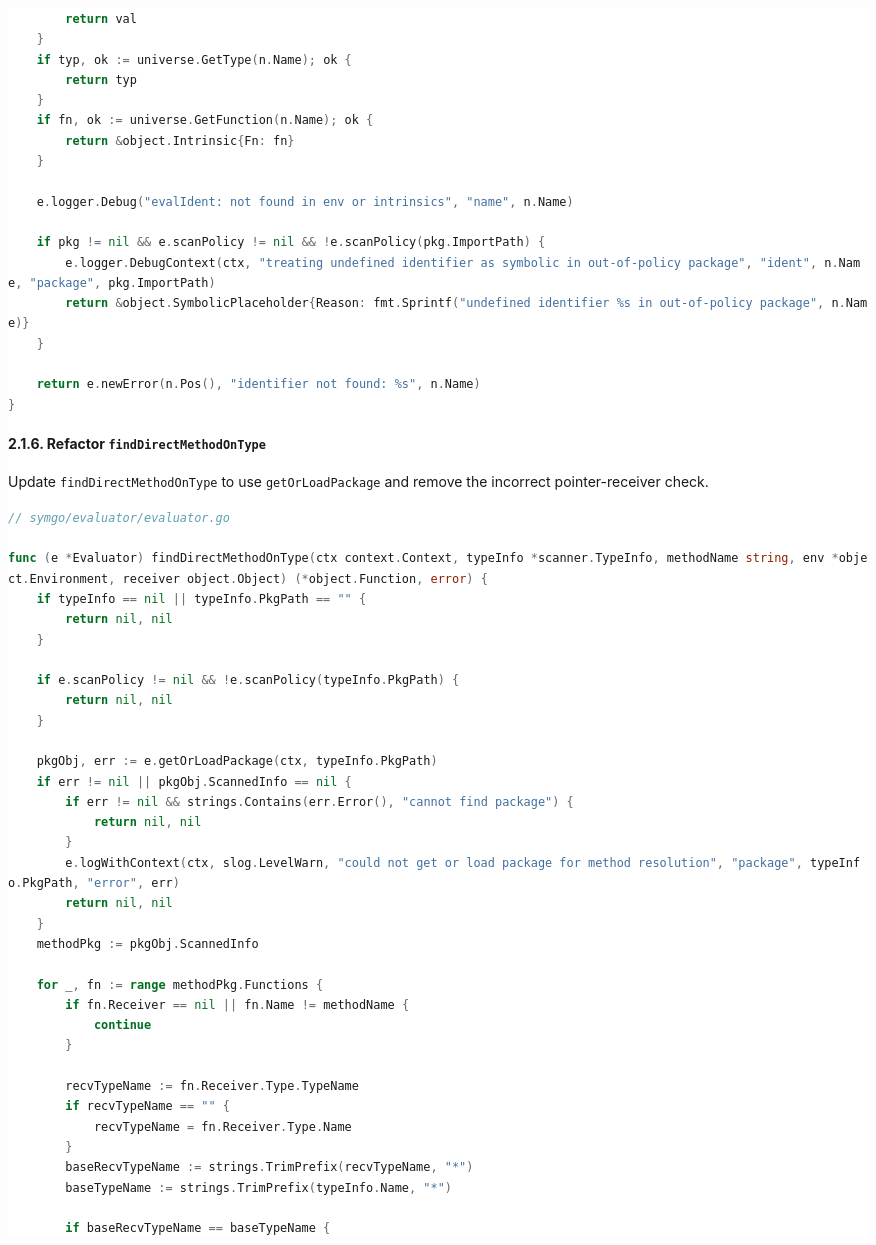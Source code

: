 ```go
		return val
	}
	if typ, ok := universe.GetType(n.Name); ok {
		return typ
	}
	if fn, ok := universe.GetFunction(n.Name); ok {
		return &object.Intrinsic{Fn: fn}
	}

	e.logger.Debug("evalIdent: not found in env or intrinsics", "name", n.Name)

	if pkg != nil && e.scanPolicy != nil && !e.scanPolicy(pkg.ImportPath) {
		e.logger.DebugContext(ctx, "treating undefined identifier as symbolic in out-of-policy package", "ident", n.Name, "package", pkg.ImportPath)
		return &object.SymbolicPlaceholder{Reason: fmt.Sprintf("undefined identifier %s in out-of-policy package", n.Name)}
	}

	return e.newError(n.Pos(), "identifier not found: %s", n.Name)
}
```

#### 2.1.6. Refactor `findDirectMethodOnType`

Update `findDirectMethodOnType` to use `getOrLoadPackage` and remove the incorrect pointer-receiver check.

```go
// symgo/evaluator/evaluator.go

func (e *Evaluator) findDirectMethodOnType(ctx context.Context, typeInfo *scanner.TypeInfo, methodName string, env *object.Environment, receiver object.Object) (*object.Function, error) {
	if typeInfo == nil || typeInfo.PkgPath == "" {
		return nil, nil
	}

	if e.scanPolicy != nil && !e.scanPolicy(typeInfo.PkgPath) {
		return nil, nil
	}

	pkgObj, err := e.getOrLoadPackage(ctx, typeInfo.PkgPath)
	if err != nil || pkgObj.ScannedInfo == nil {
		if err != nil && strings.Contains(err.Error(), "cannot find package") {
			return nil, nil
		}
		e.logWithContext(ctx, slog.LevelWarn, "could not get or load package for method resolution", "package", typeInfo.PkgPath, "error", err)
		return nil, nil
	}
	methodPkg := pkgObj.ScannedInfo

	for _, fn := range methodPkg.Functions {
		if fn.Receiver == nil || fn.Name != methodName {
			continue
		}

		recvTypeName := fn.Receiver.Type.TypeName
		if recvTypeName == "" {
			recvTypeName = fn.Receiver.Type.Name
		}
		baseRecvTypeName := strings.TrimPrefix(recvTypeName, "*")
		baseTypeName := strings.TrimPrefix(typeInfo.Name, "*")

		if baseRecvTypeName == baseTypeName {
```